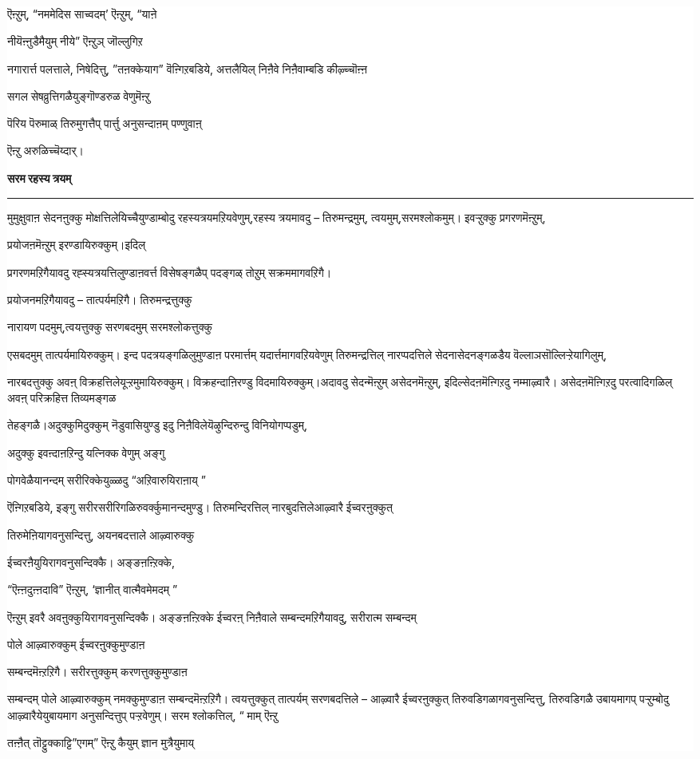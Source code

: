 ऎऩ्ऱुम्, “नममेदिस साच्वदम्’ ऎऩ्ऱुम्, “याऩे

नीयॆऩ्ऩुडैमैयुम् नीये” ऎऩ्ऱुञ् जॊल्लुगिऱ

नगारार्त्त पलत्ताले, निषेदित्तु, ”तऩक्केयाग” वॆऩ्गिऱबडिये, अत्तलैयिल् निऩैवे निऩैवाम्बडि कीऴ्च्चॊऩ्ऩ

सगल सेषव्रुत्तिगळैयुङ्गॊण्डरुळ वेणुमॆऩ्ऱु

पॆरिय पॆरुमाळ् तिरुमुगत्तैप् पार्त्तु अनुसन्दाऩम् पण्णुवाऩ्

ऎऩ्ऱु अरुळिच्चॆय्दार्।

**सरम रहस्य त्रयम्**

****

मुमुक्षुवाऩ सेदनऩुक्कु मोक्षत्तिलेयिच्चैयुण्डाम्बोदु रहस्यत्रयमऱियवेणुम्,रहस्य त्रयमावदु – तिरुमन्द्रमुम्, त्वयमुम्,सरमश्लोकमुम्। इवऱ्ऱुक्कु प्रगरणमॆऩ्ऱुम्,

प्रयोजऩमॆऩ्ऱुम् इरण्डायिरुक्कुम्।इदिल्

प्रगरणमऱिगैयावदु रह्स्यत्रयत्तिलुण्डाऩवर्त्त विसेषङ्गळैप् पदङ्गळ् तोऱुम् सक्रममागवऱिगै।

प्रयोजनमऱिगैयावदु – तात्पर्यमऱिगै। तिरुमन्द्रत्तुक्कु

नारायण पदमुम्,त्वयत्तुक्कु सरणबदमुम् सरमश्लोकत्तुक्कु

एसबदमुम् तात्पर्यमायिरुक्कुम्। इन्द पदत्रयङ्गळिलुमुण्डाऩ परमार्त्तम् यदार्त्तमागवऱियवेणुम् तिरुमन्द्रत्तिल् नारप्पदत्तिले सेदनासेदनङ्गळडैय वॆल्लाञसॊल्लिऱ्ऱेयागिलुम्,

नारबदत्तुक्कु अवऩ् विक्रहत्तिलेयूऱ्ऱमुमायिरुक्कुम्। विक्रहन्दाऩिरण्डु विदमायिरुक्कुम्।अदावदु सेदन्मॆऩ्ऱुम् असेदनमॆऩ्ऱुम्, इदिल्सेदऩमॆऩ्गिऱदु नम्माऴ्वारै। असेदऩमॆऩ्गिऱदु परत्वादिगळिल् अवऩ् परिक्रहित्त तिव्यमङ्गळ

तेहङ्गळै।अदुक्कुमिदुक्कुम् नॆडुवासियुण्डु इदु निऩैविलेयॆऴुन्दिरुन्दु विनियोगप्पडुम्,

अदुक्कु इवऩ्दाऩऱिन्दु यत्निक्क वेणुम् अङ्गु

पोगवेळैयानन्दम् सरीरिक्केयुळ्ळदु “अऱिवारुयिराऩाय् ”

ऎऩ्गिऱबडिये, इङ्गु सरीरसरीरिगळिरुवर्क्कुमानन्दमुण्डु। तिरुमन्दिरत्तिल् नारबुदत्तिलेआऴ्वारै ईच्वरऩुक्कुत्

तिरुमेऩियागवनुसन्दित्तु, अयनबदत्ताले आऴ्वारुक्कु

ईच्वरऩैयुयिरागवनुसन्दिक्कै। अङ्ङऩऩ्ऱिक्के,

“ऎऩ्ऩदुऩ्ऩदावि” ऎऩ्ऱुम्, ‘ज्ञानीत् वात्मैवमेमदम् ”

ऎऩ्ऱुम् इवरै अवऩुक्कुयिरागवनुसन्दिक्कै। अङ्ङऩऩ्ऱिक्के ईच्वरऩ् निऩैवाले सम्बन्दमऱिगैयावदु, सरीरात्म सम्बन्दम्

पोले आऴ्वारुक्कुम् ईच्वरऩुक्कुमुण्डाऩ

सम्बन्दमॆऩ्ऱऱिगै। सरीरत्तुक्कुम् करणत्तुक्कुमुण्डाऩ

सम्बन्दम् पोले आऴ्वारुक्कुम् नमक्कुमुण्डाऩ सम्बन्दमॆऩ्ऱऱिगै। त्वयत्तुक्कुत् तात्पर्यम् सरणबदत्तिले – आऴ्वारै ईच्वरऩुक्कुत् तिरुवडिगळागवनुसन्दित्तु, तिरुवडिगळै उबायमागप् पऱ्ऱुम्बोदु आऴ्वारैयेयुबायमाग अनुसन्दित्तुप् पऱ्ऱवेणुम्। सरम श्लोकत्तिल्, “ माम् ऎऩ्ऱु

तऩ्ऩैत् तॊट्टुक्काट्टि”एगम्” ऎऩ्ऱु कैयुम् ज्ञान मुत्रैयुमाय्
